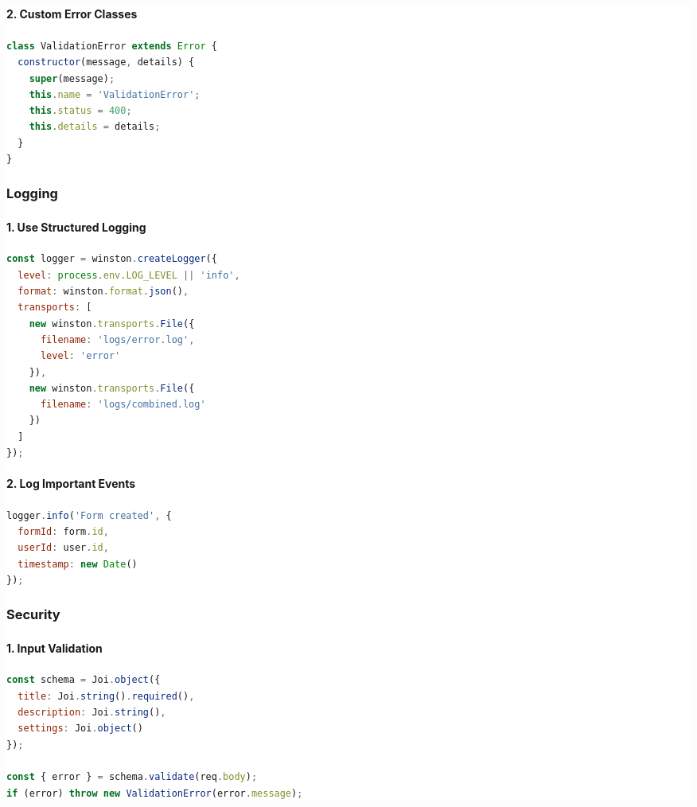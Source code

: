 #### 2. Custom Error Classes
```javascript
class ValidationError extends Error {
  constructor(message, details) {
    super(message);
    this.name = 'ValidationError';
    this.status = 400;
    this.details = details;
  }
}
```

### Logging

#### 1. Use Structured Logging
```javascript
const logger = winston.createLogger({
  level: process.env.LOG_LEVEL || 'info',
  format: winston.format.json(),
  transports: [
    new winston.transports.File({ 
      filename: 'logs/error.log', 
      level: 'error' 
    }),
    new winston.transports.File({ 
      filename: 'logs/combined.log' 
    })
  ]
});
```

#### 2. Log Important Events
```javascript
logger.info('Form created', {
  formId: form.id,
  userId: user.id,
  timestamp: new Date()
});
```

### Security

#### 1. Input Validation
```javascript
const schema = Joi.object({
  title: Joi.string().required(),
  description: Joi.string(),
  settings: Joi.object()
});

const { error } = schema.validate(req.body);
if (error) throw new ValidationError(error.message);
```
